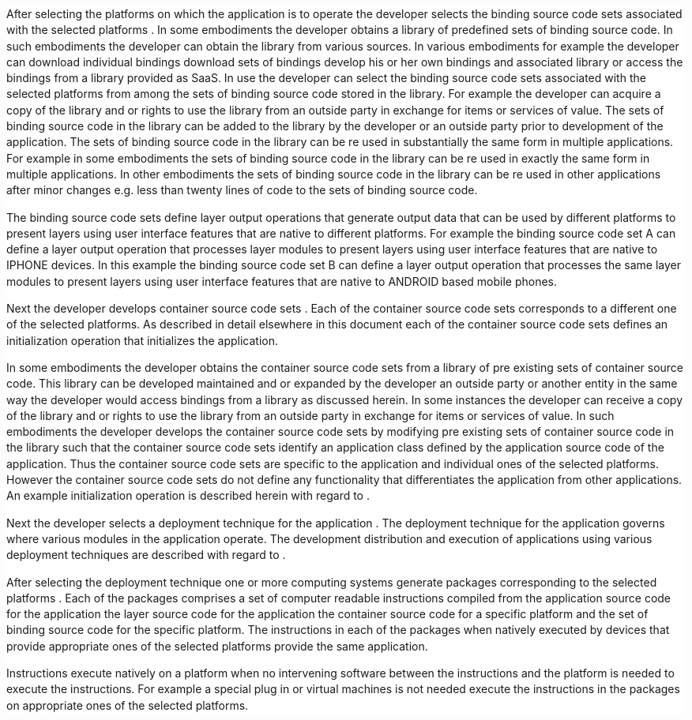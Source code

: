 After selecting the platforms on which the application is to operate the developer selects the binding source code sets associated with the selected platforms . In some embodiments the developer obtains a library of predefined sets of binding source code. In such embodiments the developer can obtain the library from various sources. In various embodiments for example the developer can download individual bindings download sets of bindings develop his or her own bindings and associated library or access the bindings from a library provided as SaaS. In use the developer can select the binding source code sets associated with the selected platforms from among the sets of binding source code stored in the library. For example the developer can acquire a copy of the library and or rights to use the library from an outside party in exchange for items or services of value. The sets of binding source code in the library can be added to the library by the developer or an outside party prior to development of the application. The sets of binding source code in the library can be re used in substantially the same form in multiple applications. For example in some embodiments the sets of binding source code in the library can be re used in exactly the same form in multiple applications. In other embodiments the sets of binding source code in the library can be re used in other applications after minor changes e.g. less than twenty lines of code to the sets of binding source code.

The binding source code sets define layer output operations that generate output data that can be used by different platforms to present layers using user interface features that are native to different platforms. For example the binding source code set A can define a layer output operation that processes layer modules to present layers using user interface features that are native to IPHONE devices. In this example the binding source code set B can define a layer output operation that processes the same layer modules to present layers using user interface features that are native to ANDROID based mobile phones.

Next the developer develops container source code sets . Each of the container source code sets corresponds to a different one of the selected platforms. As described in detail elsewhere in this document each of the container source code sets defines an initialization operation that initializes the application.

In some embodiments the developer obtains the container source code sets from a library of pre existing sets of container source code. This library can be developed maintained and or expanded by the developer an outside party or another entity in the same way the developer would access bindings from a library as discussed herein. In some instances the developer can receive a copy of the library and or rights to use the library from an outside party in exchange for items or services of value. In such embodiments the developer develops the container source code sets by modifying pre existing sets of container source code in the library such that the container source code sets identify an application class defined by the application source code of the application. Thus the container source code sets are specific to the application and individual ones of the selected platforms. However the container source code sets do not define any functionality that differentiates the application from other applications. An example initialization operation is described herein with regard to .

Next the developer selects a deployment technique for the application . The deployment technique for the application governs where various modules in the application operate. The development distribution and execution of applications using various deployment techniques are described with regard to .

After selecting the deployment technique one or more computing systems generate packages corresponding to the selected platforms . Each of the packages comprises a set of computer readable instructions compiled from the application source code for the application the layer source code for the application the container source code for a specific platform and the set of binding source code for the specific platform. The instructions in each of the packages when natively executed by devices that provide appropriate ones of the selected platforms provide the same application.

Instructions execute natively on a platform when no intervening software between the instructions and the platform is needed to execute the instructions. For example a special plug in or virtual machines is not needed execute the instructions in the packages on appropriate ones of the selected platforms.
